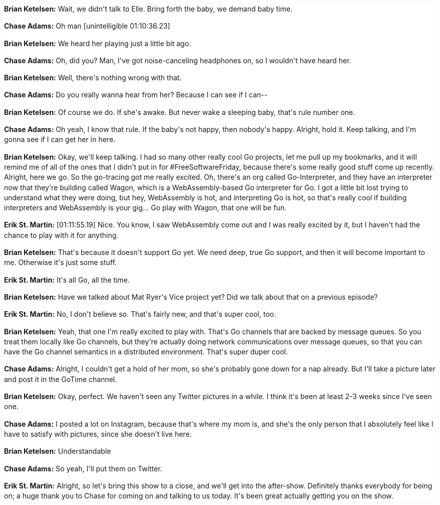 **Brian Ketelsen:** Wait, we didn't talk to Elle. Bring forth the baby, we demand baby time.

**Chase Adams:** Oh man \[unintelligible 01:10:36.23\]

**Brian Ketelsen:** We heard her playing just a little bit ago.

**Chase Adams:** Oh, did you? Man, I've got noise-canceling headphones on, so I wouldn't have heard her.

**Brian Ketelsen:** Well, there's nothing wrong with that.

**Chase Adams:** Do you really wanna hear from her? Because I can see if I can--

**Brian Ketelsen:** Of course we do. If she's awake. But never wake a sleeping baby, that's rule number one.

**Chase Adams:** Oh yeah, I know that rule. If the baby's not happy, then nobody's happy. Alright, hold it. Keep talking, and I'm gonna see if I can get her in here.

**Brian Ketelsen:** Okay, we'll keep talking. I had so many other really cool Go projects, let me pull up my bookmarks, and it will remind me of all of the ones that I didn't put in for \#FreeSoftwareFriday, because there's some really good stuff come up recently. Alright, here we go. So the go-tracing got me really excited. Oh, there's an org called Go-Interpreter, and they have an interpreter now that they're building called Wagon, which is a WebAssembly-based Go interpreter for Go. I got a little bit lost trying to understand what they were doing, but hey, WebAssembly is hot, and interpreting Go is hot, so that's really cool if building interpreters and WebAssembly is your gig... Go play with Wagon, that one will be fun.

**Erik St. Martin:** \[01:11:55.19\] Nice. You know, I saw WebAssembly come out and I was really excited by it, but I haven't had the chance to play with it for anything.

**Brian Ketelsen:** That's because it doesn't support Go yet. We need deep, true Go support, and then it will become important to me. Otherwise it's just some stuff.

**Erik St. Martin:** It's all Go, all the time.

**Brian Ketelsen:** Have we talked about Mat Ryer's Vice project yet? Did we talk about that on a previous episode?

**Erik St. Martin:** No, I don't believe so. That's fairly new, and that's super cool, too.

**Brian Ketelsen:** Yeah, that one I'm really excited to play with. That's Go channels that are backed by message queues. So you treat them locally like Go channels, but they're actually doing network communications over message queues, so that you can have the Go channel semantics in a distributed environment. That's super duper cool.

**Chase Adams:** Alright, I couldn't get a hold of her mom, so she's probably gone down for a nap already. But I'll take a picture later and post it in the GoTime channel.

**Brian Ketelsen:** Okay, perfect. We haven't seen any Twitter pictures in a while. I think it's been at least 2-3 weeks since I've seen one.

**Chase Adams:** I posted a lot on Instagram, because that's where my mom is, and she's the only person that I absolutely feel like I have to satisfy with pictures, since she doesn't live here.

**Brian Ketelsen:** Understandable

**Chase Adams:** So yeah, I'll put them on Twitter.

**Erik St. Martin:** Alright, so let's bring this show to a close, and we'll get into the after-show. Definitely thanks everybody for being on; a huge thank you to Chase for coming on and talking to us today. It's been great actually getting you on the show.
